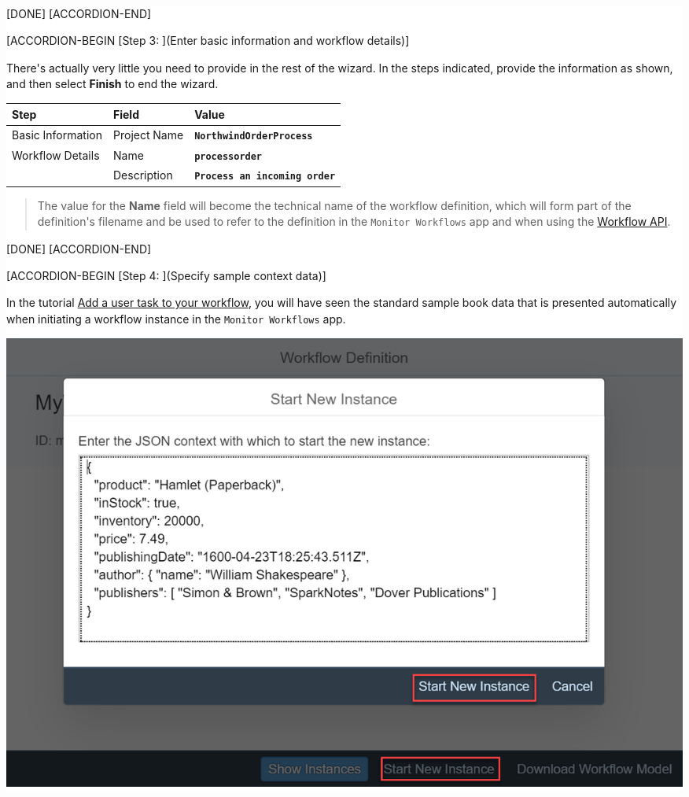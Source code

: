 [DONE]
[ACCORDION-END]

[ACCORDION-BEGIN [Step 3: ](Enter basic information and workflow details)]

There's actually very little you need to provide in the rest of the wizard. In the steps indicated, provide the information as shown, and then select **Finish** to end the wizard.

| Step              | Field        | Value
| :---------------- |:------------ | :-------------
| Basic Information | Project Name | **`NorthwindOrderProcess`**
| Workflow Details  | Name         | **`processorder`**
|                   | Description  | **`Process an incoming order`**

> The value for the **Name** field will become the technical name of the workflow definition, which will form part of the definition's filename and be used to refer to the definition in the `Monitor Workflows` app and when using the [Workflow API](https://api.sap.com/api/SAP_CP_Workflow).

[DONE]
[ACCORDION-END]


[ACCORDION-BEGIN [Step 4: ](Specify sample context data)]

In the tutorial [Add a user task to your workflow](https://www.sap.com/developer/tutorials/cp-workflow-add-usertask.html), you will have seen the standard sample book data that is presented automatically when initiating a workflow instance in the `Monitor Workflows` app.

![standard sample data for a new instance](start-new-instance.png)

